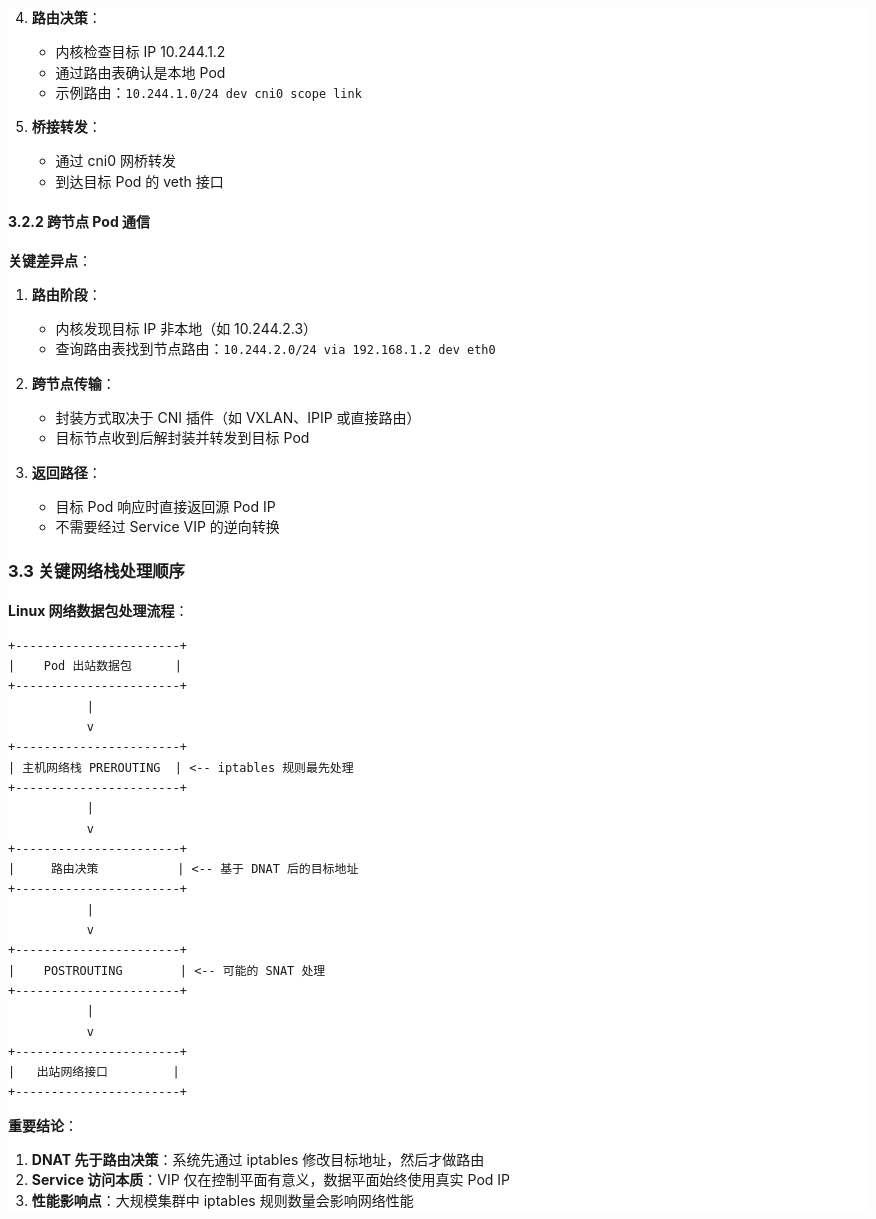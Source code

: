 4. **路由决策**：
   - 内核检查目标 IP 10.244.1.2
   - 通过路由表确认是本地 Pod
   - 示例路由：`10.244.1.0/24 dev cni0 scope link`

5. **桥接转发**：
   - 通过 cni0 网桥转发
   - 到达目标 Pod 的 veth 接口

#### 3.2.2 跨节点 Pod 通信

**关键差异点**：
1. **路由阶段**：
   - 内核发现目标 IP 非本地（如 10.244.2.3）
   - 查询路由表找到节点路由：`10.244.2.0/24 via 192.168.1.2 dev eth0`

2. **跨节点传输**：
   - 封装方式取决于 CNI 插件（如 VXLAN、IPIP 或直接路由）
   - 目标节点收到后解封装并转发到目标 Pod

3. **返回路径**：
   - 目标 Pod 响应时直接返回源 Pod IP
   - 不需要经过 Service VIP 的逆向转换

### 3.3 关键网络栈处理顺序

**Linux 网络数据包处理流程**：
```
+-----------------------+
|    Pod 出站数据包      |
+-----------------------+
           |
           v
+-----------------------+
| 主机网络栈 PREROUTING  | <-- iptables 规则最先处理
+-----------------------+
           |
           v
+-----------------------+
|     路由决策           | <-- 基于 DNAT 后的目标地址
+-----------------------+
           |
           v
+-----------------------+
|    POSTROUTING        | <-- 可能的 SNAT 处理
+-----------------------+
           |
           v
+-----------------------+
|   出站网络接口         |
+-----------------------+
```

**重要结论**：
1. **DNAT 先于路由决策**：系统先通过 iptables 修改目标地址，然后才做路由
2. **Service 访问本质**：VIP 仅在控制平面有意义，数据平面始终使用真实 Pod IP
3. **性能影响点**：大规模集群中 iptables 规则数量会影响网络性能
